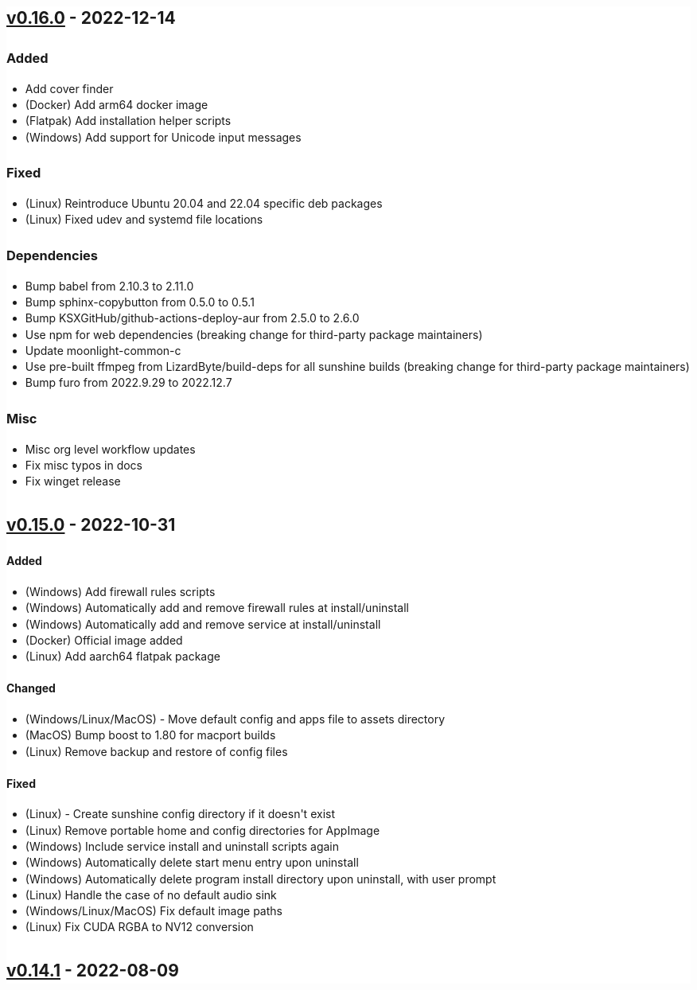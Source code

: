 ## [v0.16.0] - 2022-12-14

### Added
- Add cover finder
- (Docker) Add arm64 docker image
- (Flatpak) Add installation helper scripts
- (Windows) Add support for Unicode input messages
### Fixed
- (Linux) Reintroduce Ubuntu 20.04 and 22.04 specific deb packages
- (Linux) Fixed udev and systemd file locations
### Dependencies
- Bump babel from 2.10.3 to 2.11.0
- Bump sphinx-copybutton from 0.5.0 to 0.5.1
- Bump KSXGitHub/github-actions-deploy-aur from 2.5.0 to 2.6.0
- Use npm for web dependencies (breaking change for third-party package maintainers)
- Update moonlight-common-c
- Use pre-built ffmpeg from LizardByte/build-deps for all sunshine builds (breaking change for third-party package maintainers)
- Bump furo from 2022.9.29 to 2022.12.7
### Misc
- Misc org level workflow updates
- Fix misc typos in docs
- Fix winget release

## [v0.15.0] - 2022-10-31

#### Added
- (Windows) Add firewall rules scripts
- (Windows) Automatically add and remove firewall rules at install/uninstall
- (Windows) Automatically add and remove service at install/uninstall
- (Docker) Official image added
- (Linux) Add aarch64 flatpak package
#### Changed
- (Windows/Linux/MacOS) - Move default config and apps file to assets directory
- (MacOS) Bump boost to 1.80 for macport builds
- (Linux) Remove backup and restore of config files
#### Fixed
- (Linux) - Create sunshine config directory if it doesn't exist
- (Linux) Remove portable home and config directories for AppImage
- (Windows) Include service install and uninstall scripts again
- (Windows) Automatically delete start menu entry upon uninstall
- (Windows) Automatically delete program install directory upon uninstall, with user prompt
- (Linux) Handle the case of no default audio sink
- (Windows/Linux/MacOS) Fix default image paths
- (Linux) Fix CUDA RGBA to NV12 conversion

## [v0.14.1] - 2022-08-09


[v2025.118.151840]: https://github.com/LizardByte/Sunshine/releases/tag/v2025.118.151840
[v0.23.1]: https://github.com/LizardByte/Sunshine/releases/tag/v0.23.1
[v0.23.0]: https://github.com/LizardByte/Sunshine/releases/tag/v0.23.0
[v0.22.2]: https://github.com/LizardByte/Sunshine/releases/tag/v0.22.2
[v0.22.1]: https://github.com/LizardByte/Sunshine/releases/tag/v0.22.1
[v0.22.0]: https://github.com/LizardByte/Sunshine/releases/tag/v0.22.0
[v0.21.0]: https://github.com/LizardByte/Sunshine/releases/tag/v0.21.0
[v0.20.0]: https://github.com/LizardByte/Sunshine/releases/tag/v0.20.0
[v0.19.1]: https://github.com/LizardByte/Sunshine/releases/tag/v0.19.1
[v0.19.0]: https://github.com/LizardByte/Sunshine/releases/tag/v0.19.0
[v0.18.4]: https://github.com/LizardByte/Sunshine/releases/tag/v0.18.4
[v0.18.3]: https://github.com/LizardByte/Sunshine/releases/tag/v0.18.3
[v0.18.2]: https://github.com/LizardByte/Sunshine/releases/tag/v0.18.2
[v0.18.1]: https://github.com/LizardByte/Sunshine/releases/tag/v0.18.1
[v0.18.0]: https://github.com/LizardByte/Sunshine/releases/tag/v0.18.0
[v0.17.0]: https://github.com/LizardByte/Sunshine/releases/tag/v0.17.0
[v0.16.0]: https://github.com/LizardByte/Sunshine/releases/tag/v0.16.0
[v0.15.0]: https://github.com/LizardByte/Sunshine/releases/tag/v0.15.0
[v0.14.1]: https://github.com/LizardByte/Sunshine/releases/tag/v0.14.1
[v0.14.0]: https://github.com/LizardByte/Sunshine/releases/tag/v0.14.0
[v0.13.0]: https://github.com/LizardByte/Sunshine/releases/tag/v0.13.0
[v0.12.0]: https://github.com/LizardByte/Sunshine/releases/tag/v0.12.0
[v0.11.1]: https://github.com/LizardByte/Sunshine/releases/tag/v0.11.1
[v0.10.1]: https://github.com/LizardByte/Sunshine/releases/tag/v0.10.1
[v0.10.0]: https://github.com/LizardByte/Sunshine/releases/tag/v0.10.0
[v0.9.0]: https://github.com/LizardByte/Sunshine/releases/tag/v0.9.0
[v0.8.0]: https://github.com/LizardByte/Sunshine/releases/tag/v0.8.0
[v0.7.7]: https://github.com/LizardByte/Sunshine/releases/tag/v0.7.7
[v0.7.1]: https://github.com/LizardByte/Sunshine/releases/tag/v0.7.1
[v0.7.0]: https://github.com/LizardByte/Sunshine/releases/tag/v0.7.0